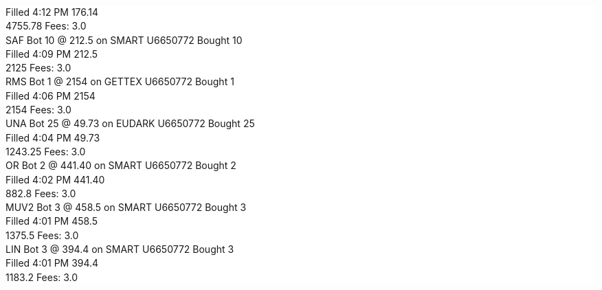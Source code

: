 Filled
4:12 PM
176.14	
4755.78
Fees: 3.0		
SAF
Bot 10 @ 212.5 on SMART
U6650772	Bought	10	
Filled
4:09 PM
212.5	
2125
Fees: 3.0		
RMS
Bot 1 @ 2154 on GETTEX
U6650772	Bought	1	
Filled
4:06 PM
2154	
2154
Fees: 3.0		
UNA
Bot 25 @ 49.73 on EUDARK
U6650772	Bought	25	
Filled
4:04 PM
49.73	
1243.25
Fees: 3.0		
OR
Bot 2 @ 441.40 on SMART
U6650772	Bought	2	
Filled
4:02 PM
441.40	
882.8
Fees: 3.0		
MUV2
Bot 3 @ 458.5 on SMART
U6650772	Bought	3	
Filled
4:01 PM
458.5	
1375.5
Fees: 3.0		
LIN
Bot 3 @ 394.4 on SMART
U6650772	Bought	3	
Filled
4:01 PM
394.4	
1183.2
Fees: 3.0		

